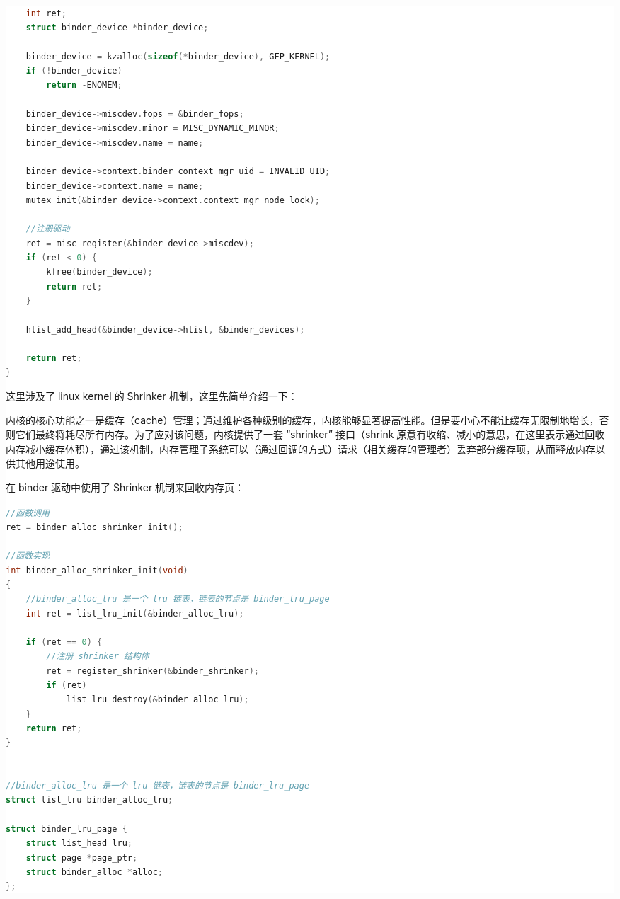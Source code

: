 ```c
	int ret;
	struct binder_device *binder_device;

	binder_device = kzalloc(sizeof(*binder_device), GFP_KERNEL);
	if (!binder_device)
		return -ENOMEM;

	binder_device->miscdev.fops = &binder_fops;
	binder_device->miscdev.minor = MISC_DYNAMIC_MINOR;
	binder_device->miscdev.name = name;

	binder_device->context.binder_context_mgr_uid = INVALID_UID;
	binder_device->context.name = name;
	mutex_init(&binder_device->context.context_mgr_node_lock);

    //注册驱动
	ret = misc_register(&binder_device->miscdev);
	if (ret < 0) {
		kfree(binder_device);
		return ret;
	}

	hlist_add_head(&binder_device->hlist, &binder_devices);

	return ret;
}
```

这里涉及了 linux kernel 的 Shrinker 机制，这里先简单介绍一下：

内核的核心功能之一是缓存（cache）管理；通过维护各种级别的缓存，内核能够显著提高性能。但是要小心不能让缓存无限制地增长，否则它们最终将耗尽所有内存。为了应对该问题，内核提供了一套 “shrinker” 接口（shrink 原意有收缩、减小的意思，在这里表示通过回收内存减小缓存体积），通过该机制，内存管理子系统可以（通过回调的方式）请求（相关缓存的管理者）丢弃部分缓存项，从而释放内存以供其他用途使用。

在 binder 驱动中使用了 Shrinker 机制来回收内存页：

```c
//函数调用
ret = binder_alloc_shrinker_init();

//函数实现
int binder_alloc_shrinker_init(void)
{
	//binder_alloc_lru 是一个 lru 链表，链表的节点是 binder_lru_page
	int ret = list_lru_init(&binder_alloc_lru);

	if (ret == 0) {
		//注册 shrinker 结构体
		ret = register_shrinker(&binder_shrinker);
		if (ret)
			list_lru_destroy(&binder_alloc_lru);
	}
	return ret;
}


//binder_alloc_lru 是一个 lru 链表，链表的节点是 binder_lru_page
struct list_lru binder_alloc_lru; 

struct binder_lru_page {
	struct list_head lru;
	struct page *page_ptr;
	struct binder_alloc *alloc;
};

```